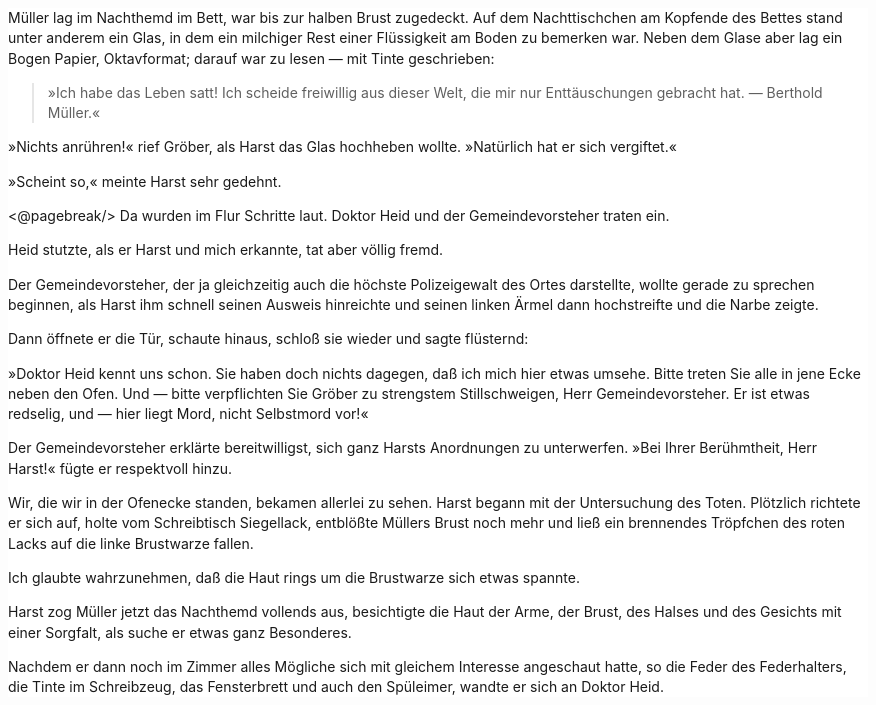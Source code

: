 Müller lag im Nachthemd im Bett, war bis zur halben
Brust zugedeckt. Auf dem Nachttischchen am Kopfende des
Bettes stand unter anderem ein Glas, in dem ein milchiger
Rest einer Flüssigkeit am Boden zu bemerken war. Neben
dem Glase aber lag ein Bogen Papier, Oktavformat; darauf
war zu lesen — mit Tinte geschrieben:

> »Ich habe das Leben satt! Ich scheide freiwillig
aus dieser Welt, die mir nur Enttäuschungen gebracht
hat. — Berthold Müller.«

»Nichts anrühren!« rief Gröber, als Harst das Glas hochheben
wollte. »Natürlich hat er sich vergiftet.«

»Scheint so,« meinte Harst sehr gedehnt.

<@pagebreak/>
Da wurden im Flur Schritte laut. Doktor Heid und der
Gemeindevorsteher traten ein.

Heid stutzte, als er Harst und mich erkannte, tat aber
völlig fremd.

Der Gemeindevorsteher, der ja gleichzeitig auch die höchste
Polizeigewalt des Ortes darstellte, wollte gerade zu sprechen
beginnen, als Harst ihm schnell seinen Ausweis hinreichte
und seinen linken Ärmel dann hochstreifte und die Narbe
zeigte.

Dann öffnete er die Tür, schaute hinaus, schloß sie wieder
und sagte flüsternd:

»Doktor Heid kennt uns schon. Sie haben doch nichts dagegen,
daß ich mich hier etwas umsehe. Bitte treten Sie alle
in jene Ecke neben den Ofen. Und — bitte verpflichten Sie
Gröber zu strengstem Stillschweigen, Herr Gemeindevorsteher.
Er ist etwas redselig, und — hier liegt Mord, nicht Selbstmord
vor!«

Der Gemeindevorsteher erklärte bereitwilligst, sich ganz
Harsts Anordnungen zu unterwerfen. »Bei Ihrer Berühmtheit,
Herr Harst!« fügte er respektvoll hinzu.

Wir, die wir in der Ofenecke standen, bekamen allerlei
zu sehen. Harst begann mit der Untersuchung des Toten.
Plötzlich richtete er sich auf, holte vom Schreibtisch Siegellack,
entblößte Müllers Brust noch mehr und ließ ein brennendes
Tröpfchen des roten Lacks auf die linke Brustwarze fallen.

Ich glaubte wahrzunehmen, daß die Haut rings um die
Brustwarze sich etwas spannte.

Harst zog Müller jetzt das Nachthemd vollends aus, besichtigte
die Haut der Arme, der Brust, des Halses und des
Gesichts mit einer Sorgfalt, als suche er etwas ganz Besonderes.

Nachdem er dann noch im Zimmer alles Mögliche sich mit
gleichem Interesse angeschaut hatte, so die Feder des Federhalters,
die Tinte im Schreibzeug, das Fensterbrett und auch
den Spüleimer, wandte er sich an Doktor Heid.
